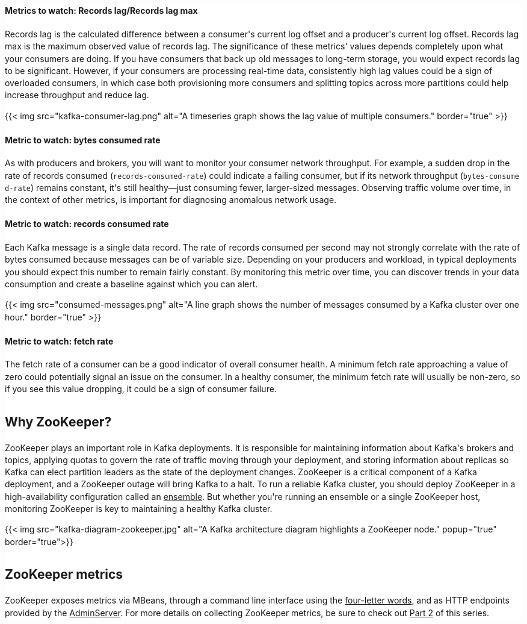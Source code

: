 #### Metrics to watch: Records lag/Records lag max
Records lag is the calculated difference between a consumer's current log offset and a producer's current log offset. Records lag max is the maximum observed value of records lag. The significance of these metrics' values depends completely upon what your consumers are doing. If you have consumers that back up old messages to long-term storage, you would expect records lag to be significant. However, if your consumers are processing real-time data, consistently high lag values could be a sign of overloaded consumers, in which case both provisioning more consumers and splitting topics across more partitions could help increase throughput and reduce lag.

{{< img src="kafka-consumer-lag.png" alt="A timeseries graph shows the lag value of multiple consumers." border="true" >}}

#### Metric to watch: bytes consumed rate
As with producers and brokers, you will want to monitor your consumer network throughput. For example, a sudden drop in the rate of records consumed (`records-consumed-rate`) could indicate a failing consumer, but if its network throughput (`bytes-consumed-rate`) remains constant, it's still healthy—just consuming fewer, larger-sized messages. Observing traffic volume over time, in the context of other metrics, is important for diagnosing anomalous network usage.

#### Metric to watch: records consumed rate
Each Kafka message is a single data record. The rate of records consumed per second may not strongly correlate with the rate of bytes consumed because messages can be of variable size. Depending on your producers and workload, in typical deployments you should expect this number to remain fairly constant. By monitoring this metric over time, you can discover trends in your data consumption and create a baseline against which you can alert.

{{< img src="consumed-messages.png" alt="A line graph shows the number of messages consumed by a Kafka cluster over one hour." border="true" >}}

#### Metric to watch: fetch rate
The fetch rate of a consumer can be a good indicator of overall consumer health. A minimum fetch rate approaching a value of zero could potentially signal an issue on the consumer. In a healthy consumer, the minimum fetch rate will usually be non-zero, so if you see this value dropping, it could be a sign of consumer failure.

## Why ZooKeeper?

ZooKeeper plays an important role in Kafka deployments. It is responsible for maintaining information about Kafka's brokers and topics, applying quotas to govern the rate of traffic moving through your deployment, and storing information about replicas so Kafka can elect partition leaders as the state of the deployment changes. ZooKeeper is a critical component of a Kafka deployment, and a ZooKeeper outage will bring Kafka to a halt. To run a reliable Kafka cluster, you should deploy ZooKeeper in a high-availability configuration called an [ensemble](https://zookeeper.apache.org/doc/current/zookeeperAdmin.html#sc_zkMulitServerSetup). But whether you're running an ensemble or a single ZooKeeper host, monitoring ZooKeeper is key to maintaining a healthy Kafka cluster.

{{< img src="kafka-diagram-zookeeper.jpg" alt="A Kafka architecture diagram highlights a ZooKeeper node." popup="true" border="true">}}

## ZooKeeper metrics
ZooKeeper exposes metrics via MBeans, through a command line interface using the [four-letter words](/blog/collecting-kafka-performance-metrics/#the-four-letter-words), and as HTTP endpoints provided by the [AdminServer](/blog/collecting-kafka-performance-metrics#the-adminserver). For more details on collecting ZooKeeper metrics, be sure to check out [Part 2](/blog/collecting-kafka-performance-metrics/) of this series.
